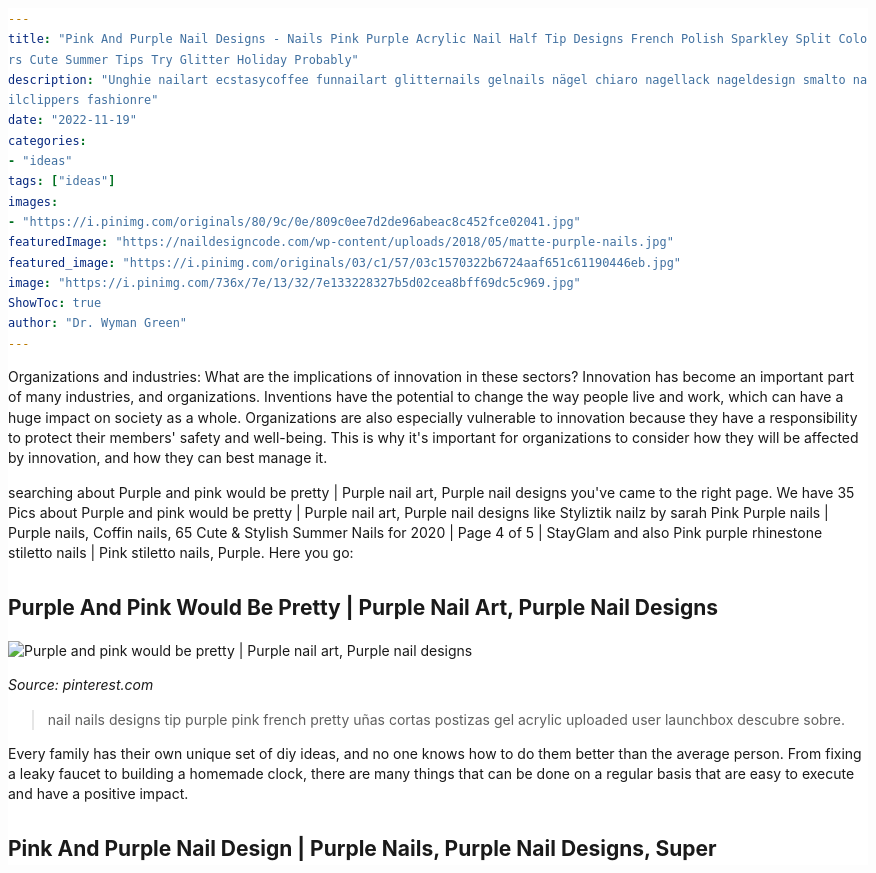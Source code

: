 ```yaml
---
title: "Pink And Purple Nail Designs - Nails Pink Purple Acrylic Nail Half Tip Designs French Polish Sparkley Split Colors Cute Summer Tips Try Glitter Holiday Probably"
description: "Unghie nailart ecstasycoffee funnailart glitternails gelnails nägel chiaro nagellack nageldesign smalto nailclippers fashionre"
date: "2022-11-19"
categories:
- "ideas"
tags: ["ideas"]
images:
- "https://i.pinimg.com/originals/80/9c/0e/809c0ee7d2de96abeac8c452fce02041.jpg"
featuredImage: "https://naildesigncode.com/wp-content/uploads/2018/05/matte-purple-nails.jpg"
featured_image: "https://i.pinimg.com/originals/03/c1/57/03c1570322b6724aaf651c61190446eb.jpg"
image: "https://i.pinimg.com/736x/7e/13/32/7e133228327b5d02cea8bff69dc5c969.jpg"
ShowToc: true
author: "Dr. Wyman Green"
---
```



Organizations and industries: What are the implications of innovation in these sectors?
Innovation has become an important part of many industries, and organizations. Inventions have the potential to change the way people live and work, which can have a huge impact on society as a whole. Organizations are also especially vulnerable to innovation because they have a responsibility to protect their members' safety and well-being. This is why it's important for organizations to consider how they will be affected by innovation, and how they can best manage it.

	

		
searching about Purple and pink would be pretty | Purple nail art, Purple nail designs you've came to the right page. We have 35 Pics about Purple and pink would be pretty | Purple nail art, Purple nail designs like Styliztik nailz by sarah Pink Purple nails | Purple nails, Coffin nails, 65 Cute &amp; Stylish Summer Nails for 2020 | Page 4 of 5 | StayGlam and also Pink purple rhinestone stiletto nails | Pink stiletto nails, Purple. Here you go:
		
    
## Purple And Pink Would Be Pretty | Purple Nail Art, Purple Nail Designs

<img loading=lazy src="https://i.pinimg.com/originals/56/1d/7a/561d7a7c73478897a3aa5aa1ec7e54ba.jpg" onerror="this.onerror=null;this.src='https://tse1.mm.bing.net/th?id=OIP.MmoFpPEqLih5uvtxS2iYqwHaKI&amp;pid=15.1';" alt="Purple and pink would be pretty | Purple nail art, Purple nail designs">

_Source: pinterest.com_

>nail nails designs tip purple pink french pretty uñas cortas postizas gel acrylic uploaded user launchbox descubre sobre. 

	

Every family has their own unique set of diy ideas, and no one knows how to do them better than the average person. From fixing a leaky faucet to building a homemade clock, there are many things that can be done on a regular basis that are easy to execute and have a positive impact.

    
## Pink And Purple Nail Design | Purple Nails, Purple Nail Designs, Super
